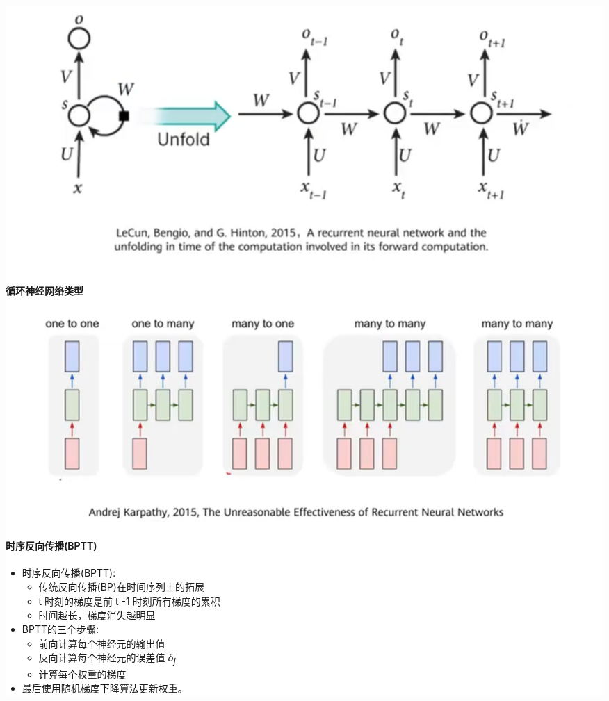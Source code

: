 <div align="center">
<img src=./Deep-learning/34.png width=90%/>
</div>

#### 循环神经网络类型
<div align="center">
<img src=./Deep-learning/35.png width=90%/>
</div>

#### 时序反向传播(BPTT)
- 时序反向传播(BPTT):
  - 传统反向传播(BP)在时间序列上的拓展
  - t 时刻的梯度是前 t -1 时刻所有梯度的累积
  - 时间越长，梯度消失越明显
- BPTT的三个步骤:
  - 前向计算每个神经元的输出值
  - 反向计算每个神经元的误差值 $\delta_j$
  - 计算每个权重的梯度
- 最后使用随机梯度下降算法更新权重。
